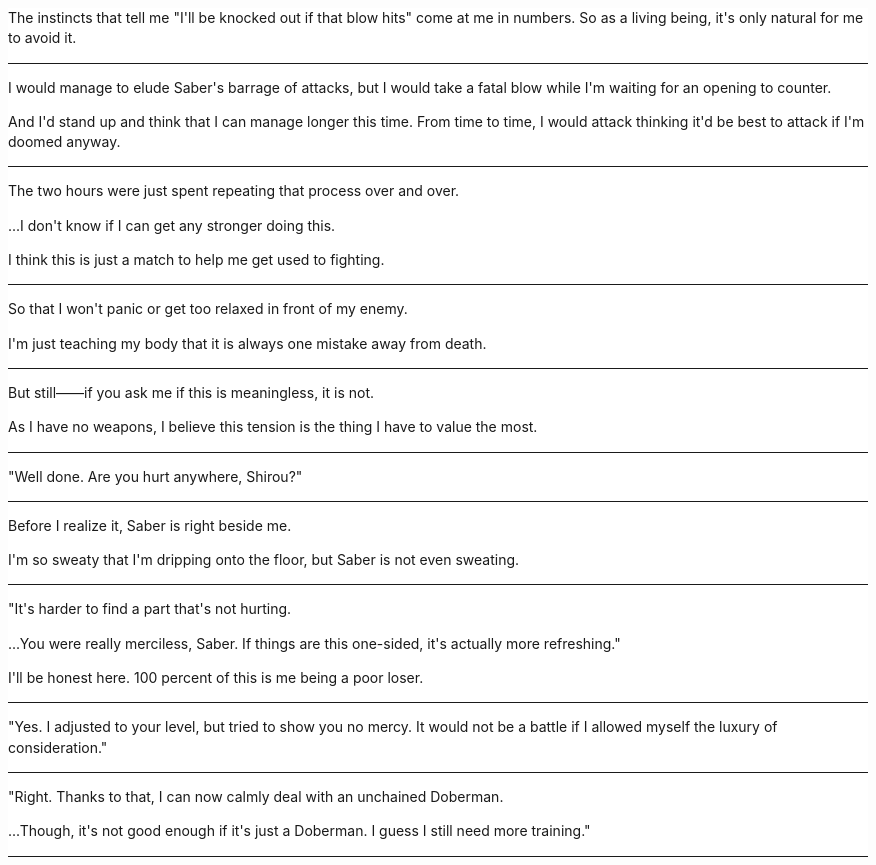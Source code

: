 The instincts that tell me "I'll be knocked out if that blow hits" come at me in numbers. So as a living being, it's only natural for me to avoid it.

---

I would manage to elude Saber's barrage of attacks, but I would take a fatal blow while I'm waiting for an opening to counter.

And I'd stand up and think that I can manage longer this time. From time to time, I would attack thinking it'd be best to attack if I'm doomed anyway.

---

The two hours were just spent repeating that process over and over.

...I don't know if I can get any stronger doing this.

I think this is just a match to help me get used to fighting.

---

So that I won't panic or get too relaxed in front of my enemy.

I'm just teaching my body that it is always one mistake away from death.

---

But still――if you ask me if this is meaningless, it is not.

As I have no weapons, I believe this tension is the thing I have to value the most.

---

"Well done. Are you hurt anywhere, Shirou?"

---

Before I realize it, Saber is right beside me.

I'm so sweaty that I'm dripping onto the floor, but Saber is not even sweating.

---

"It's harder to find a part that's not hurting.

...You were really merciless, Saber. If things are this one-sided, it's actually more refreshing."

I'll be honest here. 100 percent of this is me being a poor loser.

---

"Yes. I adjusted to your level, but tried to show you no mercy. It would not be a battle if I allowed myself the luxury of consideration."

---

"Right. Thanks to that, I can now calmly deal with an unchained Doberman.

...Though, it's not good enough if it's just a Doberman. I guess I still need more training."

---
